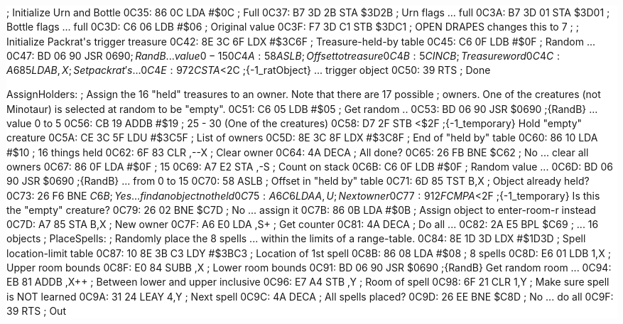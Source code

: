 ; Initialize Urn and Bottle
0C35: 86 0C               LDA     #$0C        ; Full
0C37: B7 3D 2B            STA     $3D2B       ; Urn flags ... full
0C3A: B7 3D 01            STA     $3D01       ; Bottle flags ... full
0C3D: C6 06               LDB     #$06        ; Original value
0C3F: F7 3D C1            STB     $3DC1       ; OPEN DRAPES changes this to 7
;
; Initialize Packrat's trigger treasure
0C42: 8E 3C 6F            LDX     #$3C6F      ; Treasure-held-by table
0C45: C6 0F               LDB     #$0F        ; Random ...
0C47: BD 06 90            JSR     $0690       ;{RandB}  ... value 0-15
0C4A: 58                  ASLB                ; Offset to treasure
0C4B: 5C                  INCB                ; Treasure word
0C4C: A6 85               LDA     B,X         ; Set packrat's ...
0C4E: 97 2C               STA     <$2C        ;{-1_ratObject}  ... trigger object
0C50: 39                  RTS                 ; Done

AssignHolders:
; Assign the 16 "held" treasures to an owner. Note that there are 17 possible
; owners. One of the creatures (not Minotaur) is selected at random to be "empty".
0C51: C6 05               LDB     #$05        ; Get random ..
0C53: BD 06 90            JSR     $0690       ;{RandB}  ... value 0 to 5
0C56: CB 19               ADDB    #$19        ; 25 - 30 (One of the creatures)
0C58: D7 2F               STB     <$2F        ;{-1_temporary}  Hold "empty" creature
0C5A: CE 3C 5F            LDU     #$3C5F      ; List of owners
0C5D: 8E 3C 8F            LDX     #$3C8F      ; End of "held by" table
0C60: 86 10               LDA     #$10        ; 16 things held
0C62: 6F 83               CLR     ,--X        ; Clear owner
0C64: 4A                  DECA                ; All done?
0C65: 26 FB               BNE     $C62        ;  No ... clear all owners
0C67: 86 0F               LDA     #$0F        ; 15
0C69: A7 E2               STA     ,-S         ; Count on stack
0C6B: C6 0F               LDB     #$0F        ; Random value ...
0C6D: BD 06 90            JSR     $0690       ;{RandB}  ... from 0 to 15
0C70: 58                  ASLB                ; Offset in "held by" table
0C71: 6D 85               TST     B,X         ; Object already held?
0C73: 26 F6               BNE     $C6B        ;  Yes ... find an object not held
0C75: A6 C6               LDA     A,U         ; Next owner
0C77: 91 2F               CMPA    <$2F        ;{-1_temporary}  Is this the "empty" creature?
0C79: 26 02               BNE     $C7D        ;  No ... assign it
0C7B: 86 0B               LDA     #$0B        ; Assign object to enter-room-r instead
0C7D: A7 85               STA     B,X         ; New owner
0C7F: A6 E0               LDA     ,S+         ; Get counter
0C81: 4A                  DECA                ; Do all ...
0C82: 2A E5               BPL     $C69        ;  ... 16 objects
;    
PlaceSpells:
; Randomly place the 8 spells ... within the limits of a range-table.
0C84: 8E 1D 3D            LDX     #$1D3D      ; Spell location-limit table
0C87: 10 8E 3B C3         LDY     #$3BC3      ; Location of 1st spell
0C8B: 86 08               LDA     #$08        ; 8 spells
0C8D: E6 01               LDB     1,X         ; Upper room bounds
0C8F: E0 84               SUBB    ,X          ; Lower room bounds
0C91: BD 06 90            JSR     $0690       ;{RandB}  Get random room ...
0C94: EB 81               ADDB    ,X++        ; Between lower and upper inclusive
0C96: E7 A4               STB     ,Y          ; Room of spell
0C98: 6F 21               CLR     1,Y         ; Make sure spell is NOT learned
0C9A: 31 24               LEAY    4,Y         ; Next spell
0C9C: 4A                  DECA                ; All spells placed?
0C9D: 26 EE               BNE     $C8D        ;  No ... do all
0C9F: 39                  RTS                 ; Out
